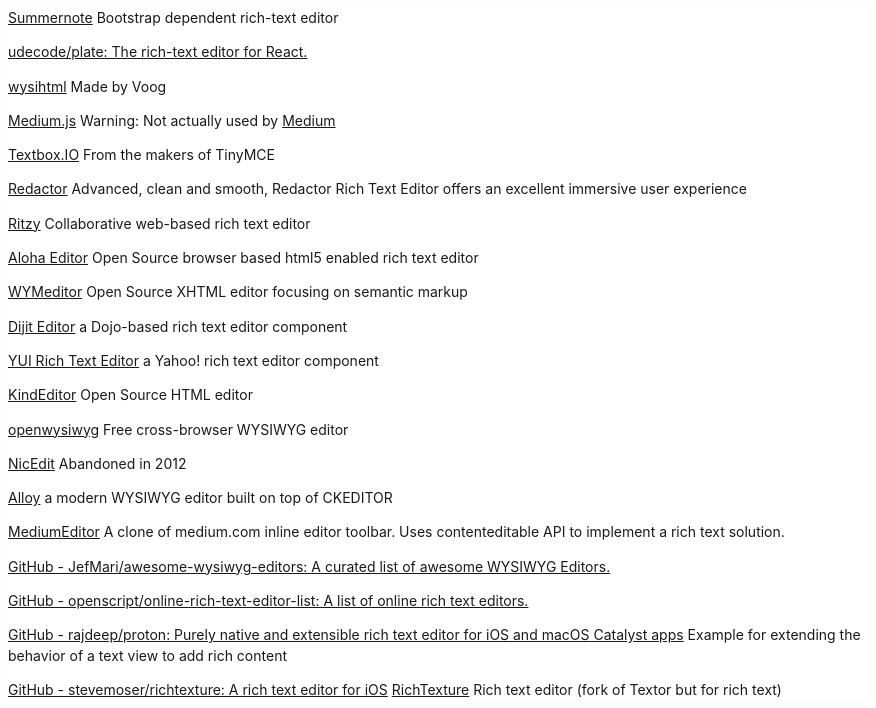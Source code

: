 [Summernote](http://summernote.org/)
Bootstrap dependent rich-text editor

[udecode/plate: The rich-text editor for React.](https://github.com/udecode/plate)

[wysihtml](http://wysihtml.com/)
Made by Voog

[Medium.js](http://jakiestfu.github.io/Medium.js/docs/)
Warning: Not actually used by [Medium](https://medium.com/)

[Textbox.IO](https://textbox.io/)
From the makers of TinyMCE

[Redactor](http://imperavi.com/redactor/)
Advanced, clean and smooth, Redactor Rich Text Editor offers an excellent immersive user experience

[Ritzy](https://github.com/ritzyed/ritzy)
Collaborative web-based rich text editor

[Aloha Editor](http://www.alohaeditor.org/Content.Node/index.html)
Open Source browser based html5 enabled rich text editor

[WYMeditor](http://www.wymeditor.org/)
Open Source XHTML editor focusing on semantic markup

[Dijit Editor](http://dojotoolkit.org/)
a Dojo-based rich text editor component

[YUI Rich Text Editor](http://yui.github.io/yui2/)
a Yahoo! rich text editor component

[KindEditor](https://github.com/kindsoft/kindeditor)
Open Source HTML editor

[openwysiwyg](http://www.openwebware.com/)
Free cross-browser WYSIWYG editor

[NicEdit](http://nicedit.com/)
Abandoned in 2012

[Alloy](http://alloyeditor.com/)
a modern WYSIWYG editor built on top of CKEDITOR

[MediumEditor](https://github.com/yabwe/medium-editor)
A clone of medium.com inline editor toolbar. Uses contenteditable API to implement a rich text solution.

[GitHub - JefMari/awesome-wysiwyg-editors: A curated list of awesome WYSIWYG Editors.](https://github.com/JefMari/awesome-wysiwyg-editors)

[GitHub - openscript/online-rich-text-editor-list: A list of online rich text editors.](https://github.com/openscript/online-rich-text-editor-list)

[GitHub - rajdeep/proton: Purely native and extensible rich text editor for iOS and macOS Catalyst apps](https://github.com/rajdeep/proton)
Example for extending the behavior of a text view to add rich content

[GitHub - stevemoser/richtexture: A rich text editor for iOS](https://github.com/stevemoser/richtexture)
[RichTexture](https://www.stevemoser.org/posts/apple-dev/richtexture.html)
Rich text editor (fork of Textor but for rich text)
